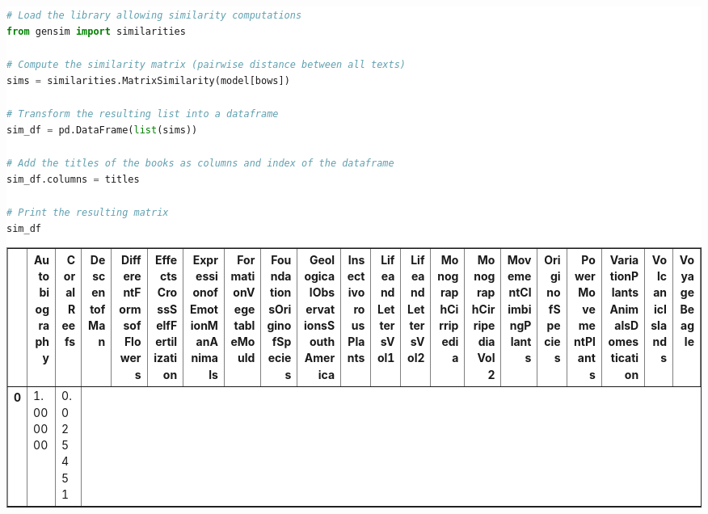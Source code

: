 
```python
# Load the library allowing similarity computations
from gensim import similarities

# Compute the similarity matrix (pairwise distance between all texts)
sims = similarities.MatrixSimilarity(model[bows])

# Transform the resulting list into a dataframe
sim_df = pd.DataFrame(list(sims))

# Add the titles of the books as columns and index of the dataframe
sim_df.columns = titles

# Print the resulting matrix
sim_df

```




<div>
<style>
    .dataframe thead tr:only-child th {
        text-align: right;
    }

    .dataframe thead th {
        text-align: left;
    }

    .dataframe tbody tr th {
        vertical-align: top;
    }
</style>
<table border="1" class="dataframe">
  <thead>
    <tr style="text-align: right;">
      <th></th>
      <th>Autobiography</th>
      <th>CoralReefs</th>
      <th>DescentofMan</th>
      <th>DifferentFormsofFlowers</th>
      <th>EffectsCrossSelfFertilization</th>
      <th>ExpressionofEmotionManAnimals</th>
      <th>FormationVegetableMould</th>
      <th>FoundationsOriginofSpecies</th>
      <th>GeologicalObservationsSouthAmerica</th>
      <th>InsectivorousPlants</th>
      <th>LifeandLettersVol1</th>
      <th>LifeandLettersVol2</th>
      <th>MonographCirripedia</th>
      <th>MonographCirripediaVol2</th>
      <th>MovementClimbingPlants</th>
      <th>OriginofSpecies</th>
      <th>PowerMovementPlants</th>
      <th>VariationPlantsAnimalsDomestication</th>
      <th>VolcanicIslands</th>
      <th>VoyageBeagle</th>
    </tr>
  </thead>
  <tbody>
    <tr>
      <th>0</th>
      <td>1.000000</td>
      <td>0.025451</td>